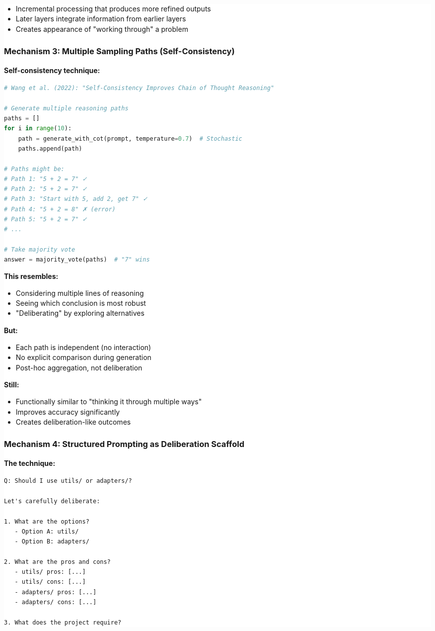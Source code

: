 - Incremental processing that produces more refined outputs
- Later layers integrate information from earlier layers
- Creates appearance of "working through" a problem

### Mechanism 3: Multiple Sampling Paths (Self-Consistency)

**Self-consistency technique:**

```python
# Wang et al. (2022): "Self-Consistency Improves Chain of Thought Reasoning"

# Generate multiple reasoning paths
paths = []
for i in range(10):
    path = generate_with_cot(prompt, temperature=0.7)  # Stochastic
    paths.append(path)

# Paths might be:
# Path 1: "5 + 2 = 7" ✓
# Path 2: "5 + 2 = 7" ✓
# Path 3: "Start with 5, add 2, get 7" ✓
# Path 4: "5 + 2 = 8" ✗ (error)
# Path 5: "5 + 2 = 7" ✓
# ...

# Take majority vote
answer = majority_vote(paths)  # "7" wins
```

**This resembles:**

- Considering multiple lines of reasoning
- Seeing which conclusion is most robust
- "Deliberating" by exploring alternatives

**But:**

- Each path is independent (no interaction)
- No explicit comparison during generation
- Post-hoc aggregation, not deliberation

**Still:**

- Functionally similar to "thinking it through multiple ways"
- Improves accuracy significantly
- Creates deliberation-like outcomes

### Mechanism 4: Structured Prompting as Deliberation Scaffold

**The technique:**

```
Q: Should I use utils/ or adapters/?

Let's carefully deliberate:

1. What are the options?
   - Option A: utils/
   - Option B: adapters/

2. What are the pros and cons?
   - utils/ pros: [...]
   - utils/ cons: [...]
   - adapters/ pros: [...]
   - adapters/ cons: [...]

3. What does the project require?
```